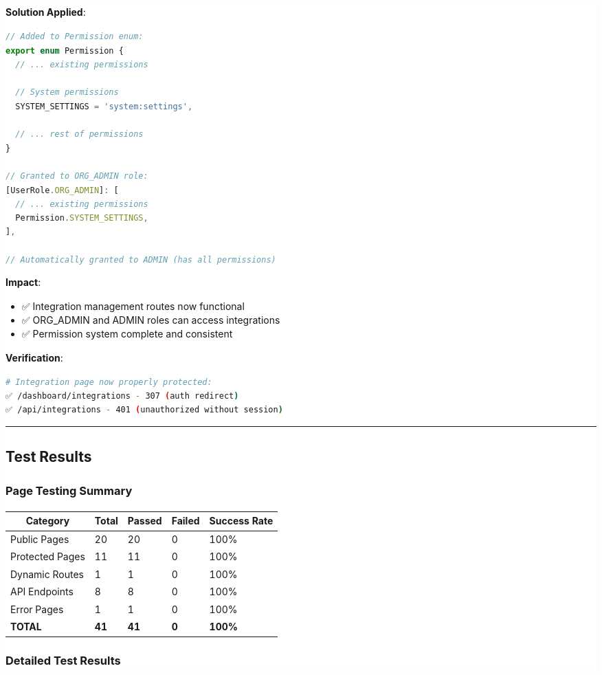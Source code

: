 **Solution Applied**:
```typescript
// Added to Permission enum:
export enum Permission {
  // ... existing permissions
  
  // System permissions
  SYSTEM_SETTINGS = 'system:settings',
  
  // ... rest of permissions
}

// Granted to ORG_ADMIN role:
[UserRole.ORG_ADMIN]: [
  // ... existing permissions
  Permission.SYSTEM_SETTINGS,
],

// Automatically granted to ADMIN (has all permissions)
```

**Impact**:
- ✅ Integration management routes now functional
- ✅ ORG_ADMIN and ADMIN roles can access integrations
- ✅ Permission system complete and consistent

**Verification**:
```bash
# Integration page now properly protected:
✅ /dashboard/integrations - 307 (auth redirect)
✅ /api/integrations - 401 (unauthorized without session)
```

---

## Test Results

### Page Testing Summary

| Category | Total | Passed | Failed | Success Rate |
|----------|-------|--------|--------|--------------|
| Public Pages | 20 | 20 | 0 | 100% |
| Protected Pages | 11 | 11 | 0 | 100% |
| Dynamic Routes | 1 | 1 | 0 | 100% |
| API Endpoints | 8 | 8 | 0 | 100% |
| Error Pages | 1 | 1 | 0 | 100% |
| **TOTAL** | **41** | **41** | **0** | **100%** |

### Detailed Test Results
